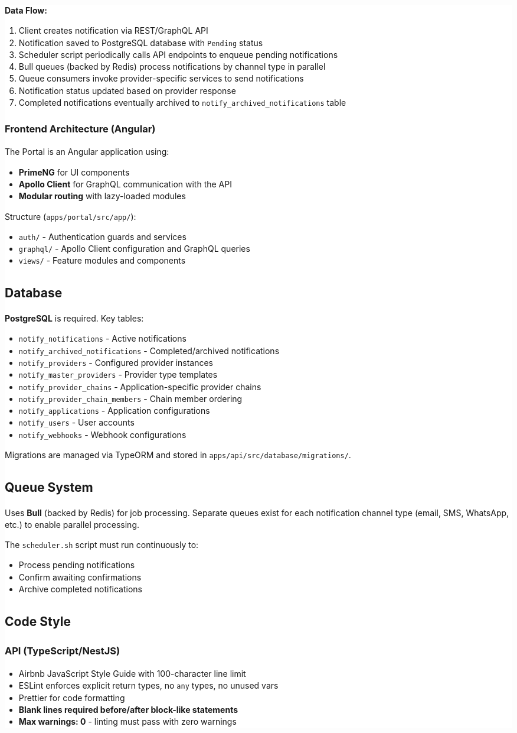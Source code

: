 **Data Flow:**
1. Client creates notification via REST/GraphQL API
2. Notification saved to PostgreSQL database with `Pending` status
3. Scheduler script periodically calls API endpoints to enqueue pending notifications
4. Bull queues (backed by Redis) process notifications by channel type in parallel
5. Queue consumers invoke provider-specific services to send notifications
6. Notification status updated based on provider response
7. Completed notifications eventually archived to `notify_archived_notifications` table

### Frontend Architecture (Angular)

The Portal is an Angular application using:
- **PrimeNG** for UI components
- **Apollo Client** for GraphQL communication with the API
- **Modular routing** with lazy-loaded modules

Structure (`apps/portal/src/app/`):
- `auth/` - Authentication guards and services
- `graphql/` - Apollo Client configuration and GraphQL queries
- `views/` - Feature modules and components

## Database

**PostgreSQL** is required. Key tables:
- `notify_notifications` - Active notifications
- `notify_archived_notifications` - Completed/archived notifications
- `notify_providers` - Configured provider instances
- `notify_master_providers` - Provider type templates
- `notify_provider_chains` - Application-specific provider chains
- `notify_provider_chain_members` - Chain member ordering
- `notify_applications` - Application configurations
- `notify_users` - User accounts
- `notify_webhooks` - Webhook configurations

Migrations are managed via TypeORM and stored in `apps/api/src/database/migrations/`.

## Queue System

Uses **Bull** (backed by Redis) for job processing. Separate queues exist for each notification channel type (email, SMS, WhatsApp, etc.) to enable parallel processing.

The `scheduler.sh` script must run continuously to:
- Process pending notifications
- Confirm awaiting confirmations
- Archive completed notifications

## Code Style

### API (TypeScript/NestJS)
- Airbnb JavaScript Style Guide with 100-character line limit
- ESLint enforces explicit return types, no `any` types, no unused vars
- Prettier for code formatting
- **Blank lines required before/after block-like statements**
- **Max warnings: 0** - linting must pass with zero warnings
